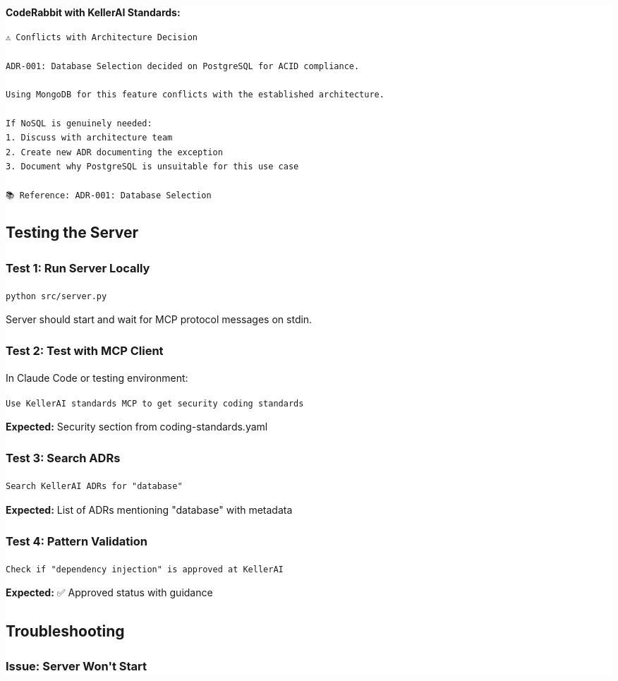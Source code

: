 **CodeRabbit with KellerAI Standards:**
```
⚠️ Conflicts with Architecture Decision

ADR-001: Database Selection decided on PostgreSQL for ACID compliance.

Using MongoDB for this feature conflicts with the established architecture.

If NoSQL is genuinely needed:
1. Discuss with architecture team
2. Create new ADR documenting the exception
3. Document why PostgreSQL is unsuitable for this use case

📚 Reference: ADR-001: Database Selection
```

## Testing the Server

### Test 1: Run Server Locally

```bash
python src/server.py
```

Server should start and wait for MCP protocol messages on stdin.

### Test 2: Test with MCP Client

In Claude Code or testing environment:

```
Use KellerAI standards MCP to get security coding standards
```

**Expected:** Security section from coding-standards.yaml

### Test 3: Search ADRs

```
Search KellerAI ADRs for "database"
```

**Expected:** List of ADRs mentioning "database" with metadata

### Test 4: Pattern Validation

```
Check if "dependency injection" is approved at KellerAI
```

**Expected:** ✅ Approved status with guidance

## Troubleshooting

### Issue: Server Won't Start
